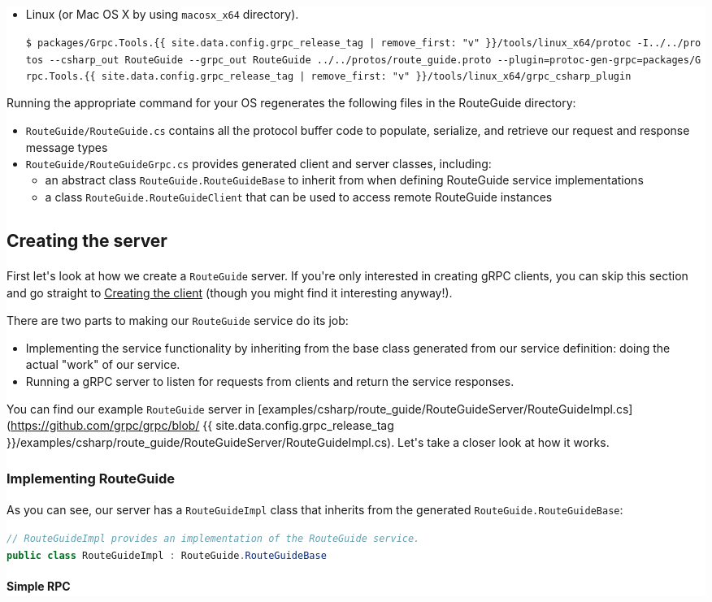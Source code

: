 - Linux (or Mac OS X by using `macosx_x64` directory).

  ```
  $ packages/Grpc.Tools.{{ site.data.config.grpc_release_tag | remove_first: "v" }}/tools/linux_x64/protoc -I../../protos --csharp_out RouteGuide --grpc_out RouteGuide ../../protos/route_guide.proto --plugin=protoc-gen-grpc=packages/Grpc.Tools.{{ site.data.config.grpc_release_tag | remove_first: "v" }}/tools/linux_x64/grpc_csharp_plugin
  ```

Running the appropriate command for your OS regenerates the following files in
the RouteGuide directory:

- `RouteGuide/RouteGuide.cs` contains all the protocol buffer code to populate,
  serialize, and retrieve our request and response message types
- `RouteGuide/RouteGuideGrpc.cs` provides generated client and server classes,
  including:
   - an abstract class `RouteGuide.RouteGuideBase` to inherit from when defining
     RouteGuide service implementations
   - a class `RouteGuide.RouteGuideClient` that can be used to access remote
     RouteGuide instances


<a name="server"></a>

## Creating the server

First let's look at how we create a `RouteGuide` server. If you're only
interested in creating gRPC clients, you can skip this section and go straight
to [Creating the client](#client) (though you might find it interesting
anyway!).

There are two parts to making our `RouteGuide` service do its job:

- Implementing the service functionality by inheriting from the base class
  generated from our service definition: doing the actual "work" of our service.
- Running a gRPC server to listen for requests from clients and return the
  service responses.

You can find our example `RouteGuide` server in
[examples/csharp/route_guide/RouteGuideServer/RouteGuideImpl.cs](https://github.com/grpc/grpc/blob/
{{ site.data.config.grpc_release_tag }}/examples/csharp/route_guide/RouteGuideServer/RouteGuideImpl.cs).
Let's take a closer look at how it works.

### Implementing RouteGuide

As you can see, our server has a `RouteGuideImpl` class that inherits from the
generated `RouteGuide.RouteGuideBase`:

```csharp
// RouteGuideImpl provides an implementation of the RouteGuide service.
public class RouteGuideImpl : RouteGuide.RouteGuideBase
```

#### Simple RPC
